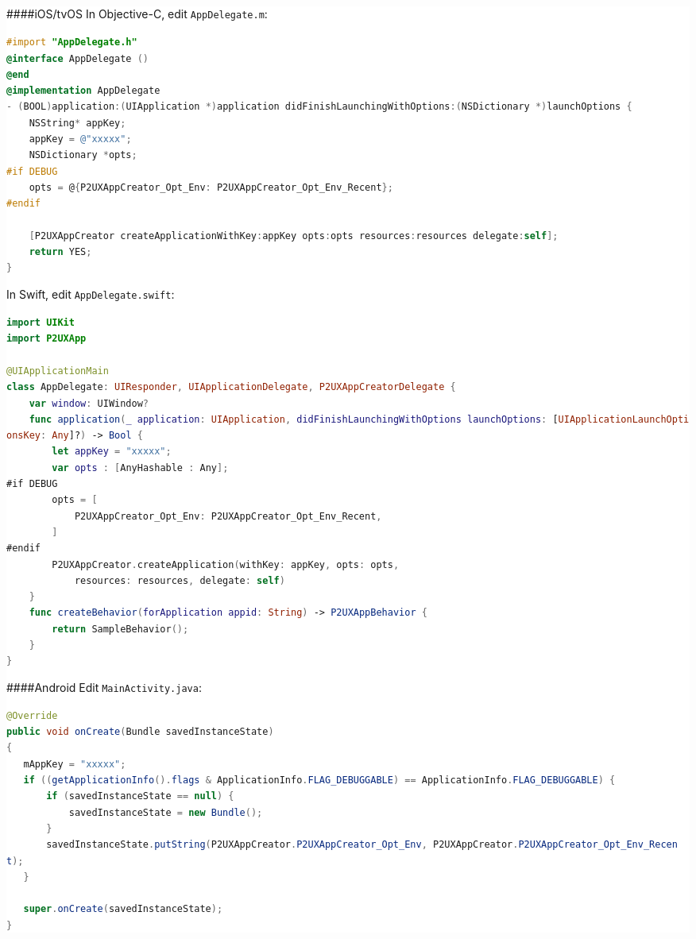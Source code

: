 ####iOS/tvOS
In Objective-C, edit `AppDelegate.m`:

``` Objective-C hl_lines="10"
#import "AppDelegate.h"
@interface AppDelegate ()
@end
@implementation AppDelegate
- (BOOL)application:(UIApplication *)application didFinishLaunchingWithOptions:(NSDictionary *)launchOptions {
    NSString* appKey;
    appKey = @"xxxxx";
    NSDictionary *opts;
#if DEBUG
    opts = @{P2UXAppCreator_Opt_Env: P2UXAppCreator_Opt_Env_Recent};
#endif    
   
    [P2UXAppCreator createApplicationWithKey:appKey opts:opts resources:resources delegate:self];
    return YES;
}
```

In Swift, edit `AppDelegate.swift`:
``` Swift hl_lines="12"
import UIKit
import P2UXApp

@UIApplicationMain
class AppDelegate: UIResponder, UIApplicationDelegate, P2UXAppCreatorDelegate {
    var window: UIWindow?
    func application(_ application: UIApplication, didFinishLaunchingWithOptions launchOptions: [UIApplicationLaunchOptionsKey: Any]?) -> Bool {
        let appKey = "xxxxx";
        var opts : [AnyHashable : Any];
#if DEBUG
        opts = [
            P2UXAppCreator_Opt_Env: P2UXAppCreator_Opt_Env_Recent,
        ]
#endif
        P2UXAppCreator.createApplication(withKey: appKey, opts: opts,
            resources: resources, delegate: self)
    }
    func createBehavior(forApplication appid: String) -> P2UXAppBehavior {
        return SampleBehavior();
    }
}
```

####Android
Edit `MainActivity.java`:
``` Java hl_lines="9"
@Override
public void onCreate(Bundle savedInstanceState)
{
   mAppKey = "xxxxx";      
   if ((getApplicationInfo().flags & ApplicationInfo.FLAG_DEBUGGABLE) == ApplicationInfo.FLAG_DEBUGGABLE) {
       if (savedInstanceState == null) {
           savedInstanceState = new Bundle();
       }
       savedInstanceState.putString(P2UXAppCreator.P2UXAppCreator_Opt_Env, P2UXAppCreator.P2UXAppCreator_Opt_Env_Recent);
   }

   super.onCreate(savedInstanceState);
}
```